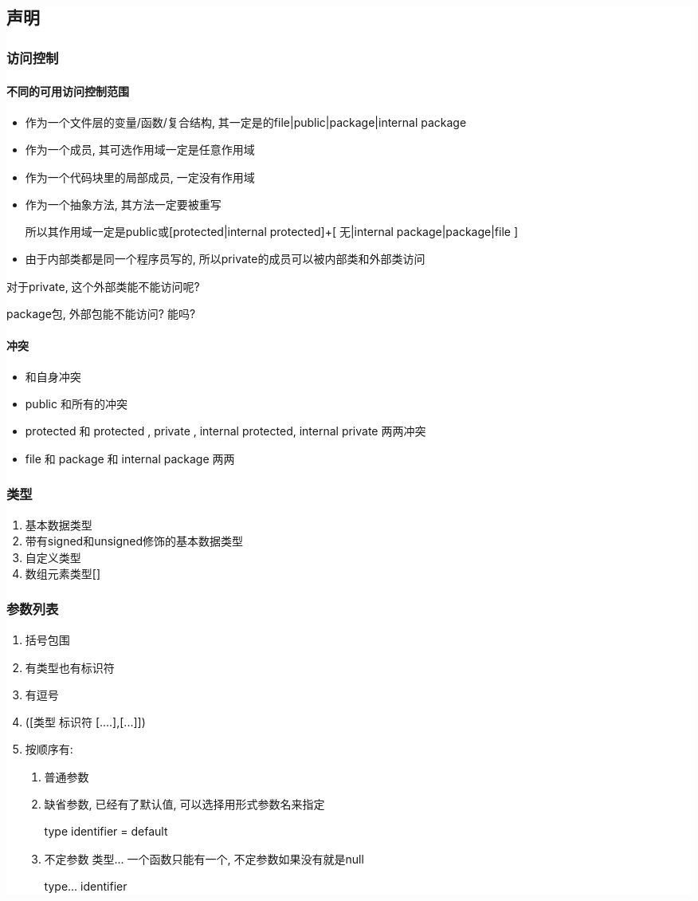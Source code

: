 ## 声明

### 访问控制

#### 不同的可用访问控制范围

- 作为一个文件层的变量/函数/复合结构, 其一定是的file|public|package|internal package

- 作为一个成员, 其可选作用域一定是任意作用域

- 作为一个代码块里的局部成员, 一定没有作用域

- 作为一个抽象方法, 其方法一定要被重写

  所以其作用域一定是public或[protected|internal protected]+[ 无|internal package|package|file ]

- 由于内部类都是同一个程序员写的, 所以private的成员可以被内部类和外部类访问

对于private, 这个外部类能不能访问呢?

package包, 外部包能不能访问? 能吗?

#### 冲突

- 和自身冲突

- public 和所有的冲突

- protected 和 protected , private , internal protected, internal private 两两冲突

- file 和 package 和 internal package 两两

### 类型

1. 基本数据类型
2. 带有signed和unsigned修饰的基本数据类型
3. 自定义类型
4. 数组元素类型[]

### 参数列表

1. 括号包围

2. 有类型也有标识符

3. 有逗号

4. ([类型 标识符 [....],[...]])

5. 按顺序有:

    1. 普通参数

    2. 缺省参数, 已经有了默认值, 可以选择用形式参数名来指定

       type identifier = default

    3. 不定参数 类型... 一个函数只能有一个, 不定参数如果没有就是null

       type... identifier
